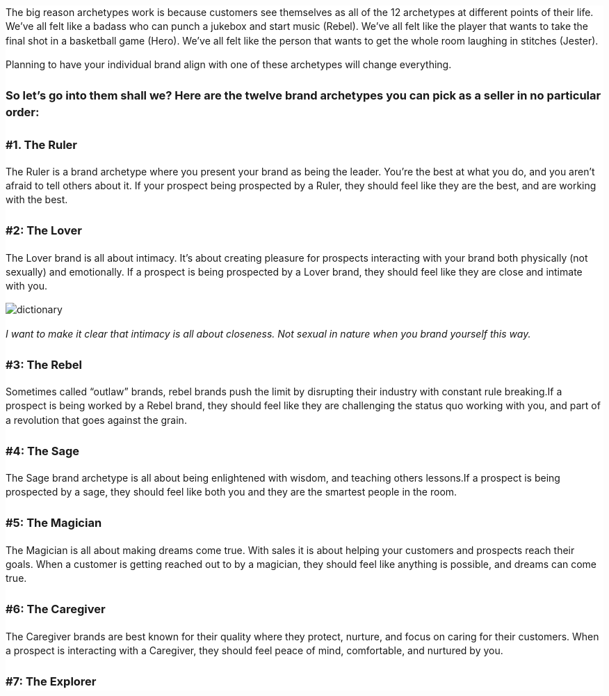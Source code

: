 The big reason archetypes work is because customers see themselves as all of the 12 archetypes at different points of their life. We’ve all felt like a badass who can punch a jukebox and start music (Rebel). We’ve all felt like the player that wants to take the final shot in a basketball game (Hero). We’ve all felt like the person that wants to get the whole room laughing in stitches (Jester).

Planning to have your individual brand align with one of these archetypes will change everything.

### So let’s go into them shall we? Here are the twelve brand archetypes you can pick as a seller in no particular order:

### #1. The Ruler

The Ruler is a brand archetype where you present your brand as being the leader. You’re the best at what you do, and you aren’t afraid to tell others about it. If your prospect being prospected by a Ruler, they should feel like they are the best, and are working with the best.

### #2: The Lover

The Lover brand is all about intimacy. It’s about creating pleasure for prospects interacting with your brand both physically (not sexually) and emotionally. If a prospect is being prospected by a Lover brand, they should feel like they are close and intimate with you.

![dictionary](/img/dictionary.png)

_I want to make it clear that intimacy is all about closeness. Not sexual in nature when you brand yourself this way._

### #3: The Rebel

Sometimes called “outlaw” brands, rebel brands push the limit by disrupting their industry with constant rule breaking.If a prospect is being worked by a Rebel brand, they should feel like they are challenging the status quo working with you, and part of a revolution that goes against the grain.

### #4: The Sage

The Sage brand archetype is all about being enlightened with wisdom, and teaching others lessons.If a prospect is being prospected by a sage, they should feel like both you and they are the smartest people in the room.

### #5: The Magician

The Magician is all about making dreams come true. With sales it is about helping your customers and prospects reach their goals. When a customer is getting reached out to by a magician, they should feel like anything is possible, and dreams can come true.

### #6: The Caregiver

The Caregiver brands are best known for their quality where they protect, nurture, and focus on caring for their customers. When a prospect is interacting with a Caregiver, they should feel peace of mind, comfortable, and nurtured by you.

### #7: The Explorer
